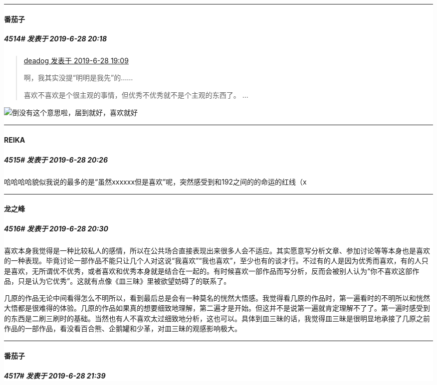 





-----

####  番茄子  
##### 4514#       发表于 2019-6-28 20:18



<blockquote><a href="httphttps://bbs.saraba1st.com/2b/forum.php?mod=redirect&amp;goto=findpost&amp;pid=44313906&amp;ptid=1823023" target="_blank">deadog 发表于 2019-6-28 19:09</a>

啊，我其实没提“明明是我先”的……

喜欢不喜欢是个很主观的事情，但优秀不优秀就不是个主观的东西了。 ...</blockquote>
<img src="https://static.saraba1st.com/image/smiley/face2017/072.png" referrerpolicy="no-referrer">倒没有这个意思啦，届到就好，喜欢就好







-----

####  REIKA  
##### 4515#       发表于 2019-6-28 20:26




哈哈哈哈貌似我说的最多的是“虽然xxxxxx但是喜欢”呢，突然感受到和192之间的的命运的红线（x







-----

####  龙之峰  
##### 4516#       发表于 2019-6-28 20:30




喜欢本身我觉得是一种比较私人的感情，所以在公共场合直接表现出来很多人会不适应。其实愿意写分析文章、参加讨论等等本身也是喜欢的一种表现。毕竟讨论一部作品不能只让几个人对这说“我喜欢”“我也喜欢”，至少也有的谈才行。不过有的人是因为优秀而喜欢，有的人只是喜欢，无所谓优不优秀，或者喜欢和优秀本身就是结合在一起的。有时候喜欢一部作品而写分析，反而会被别人认为“你不喜欢这部作品，只是认为它优秀”。这就有点像《皿三昧》里被欲望妨碍了的联系了。

几原的作品无论中间看得怎么不明所以，看到最后总是会有一种莫名的恍然大悟感。我觉得看几原的作品时，第一遍看时的不明所以和恍然大悟都是很难得的体验。几原的作品如果真的想要细致地理解，第二遍才是开始。但这并不是说第一遍就肯定理解不了了。第一遍时感受到的东西是二刷三刷时的基础。当然也有人不喜欢太过细致地分析，这也可以。具体到皿三昧的话，我觉得皿三昧是很明显地承接了几原之前作品的一部作品，看没看百合熊、企鹅罐和少革，对皿三昧的观感影响极大。







-----

####  番茄子  
##### 4517#       发表于 2019-6-28 21:39
